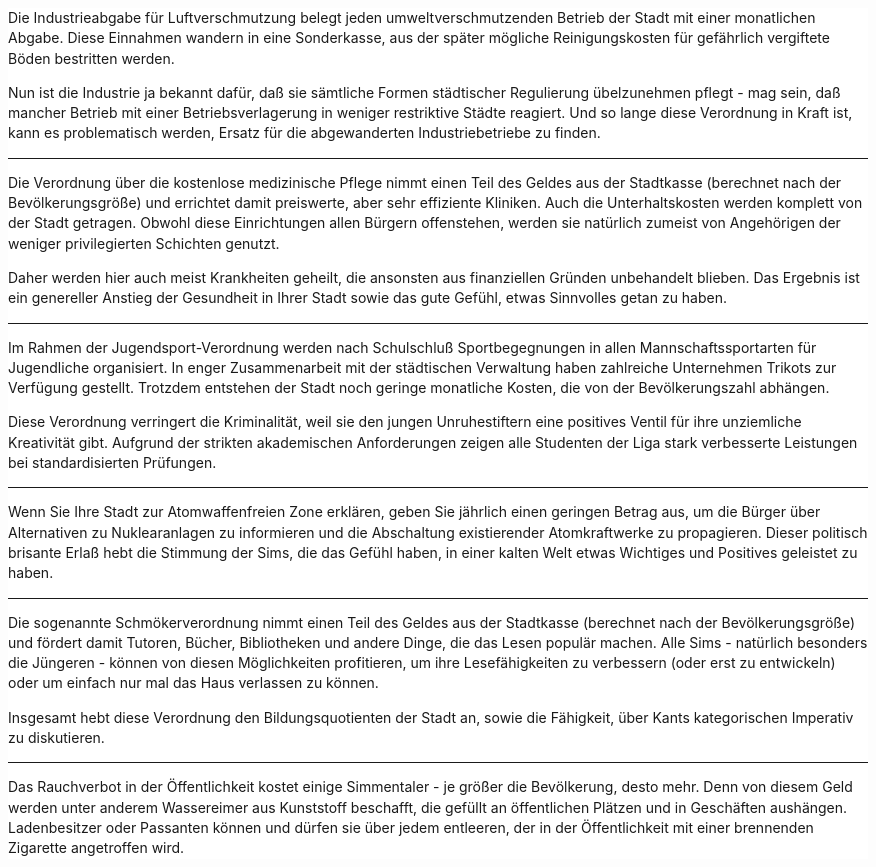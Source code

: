 
Die Industrieabgabe für Luftverschmutzung belegt jeden umweltverschmutzenden Betrieb der Stadt mit einer monatlichen Abgabe. Diese Einnahmen wandern in eine Sonderkasse, aus der später mögliche Reinigungskosten für gefährlich vergiftete Böden bestritten werden.

Nun ist die Industrie ja bekannt dafür, daß sie sämtliche Formen städtischer Regulierung übelzunehmen pflegt - mag sein, daß mancher Betrieb mit einer Betriebsverlagerung in weniger restriktive Städte reagiert. Und so lange diese Verordnung in Kraft ist, kann es problematisch werden, Ersatz für die abgewanderten Industriebetriebe zu finden.

---

Die Verordnung über die kostenlose medizinische Pflege nimmt einen Teil des Geldes aus der Stadtkasse (berechnet nach der Bevölkerungsgröße) und errichtet damit preiswerte, aber sehr effiziente Kliniken. Auch die Unterhaltskosten werden komplett von der Stadt getragen. Obwohl diese Einrichtungen allen Bürgern offenstehen, werden sie natürlich zumeist von Angehörigen der weniger privilegierten Schichten genutzt. 

Daher werden hier auch meist Krankheiten geheilt, die ansonsten aus finanziellen Gründen unbehandelt blieben. Das Ergebnis ist ein genereller Anstieg der Gesundheit in Ihrer Stadt sowie das gute Gefühl, etwas Sinnvolles getan zu haben.

---

Im Rahmen der Jugendsport-Verordnung werden nach Schulschluß Sportbegegnungen in allen Mannschaftssportarten für Jugendliche organisiert. In enger Zusammenarbeit mit der städtischen Verwaltung haben zahlreiche Unternehmen Trikots zur Verfügung gestellt. Trotzdem entstehen der Stadt noch geringe monatliche Kosten, die von der Bevölkerungszahl abhängen. 

Diese Verordnung verringert die Kriminalität, weil sie den jungen Unruhestiftern eine positives Ventil für ihre unziemliche Kreativität gibt. Aufgrund der strikten akademischen Anforderungen zeigen alle Studenten der Liga stark verbesserte Leistungen bei standardisierten Prüfungen. 

---

Wenn Sie Ihre Stadt zur Atomwaffenfreien Zone erklären, geben Sie jährlich einen geringen Betrag aus, um die Bürger über Alternativen zu Nuklearanlagen zu informieren und die Abschaltung existierender Atomkraftwerke zu propagieren. Dieser politisch brisante Erlaß hebt die Stimmung der Sims, die das Gefühl haben, in einer kalten Welt etwas Wichtiges und Positives geleistet zu haben.

---

Die sogenannte Schmökerverordnung nimmt einen Teil des Geldes aus der Stadtkasse (berechnet nach der Bevölkerungsgröße) und fördert damit Tutoren, Bücher, Bibliotheken und andere Dinge, die das Lesen populär machen. Alle Sims - natürlich besonders die Jüngeren - können von diesen Möglichkeiten profitieren, um ihre Lesefähigkeiten zu verbessern (oder erst zu entwickeln) oder um einfach nur mal das Haus verlassen zu können.

Insgesamt hebt diese Verordnung den Bildungsquotienten der Stadt an, sowie die Fähigkeit, über Kants kategorischen Imperativ zu diskutieren.

---

Das Rauchverbot in der Öffentlichkeit kostet einige Simmentaler - je größer die Bevölkerung, desto mehr. Denn von diesem Geld werden unter anderem Wassereimer aus Kunststoff beschafft, die gefüllt an öffentlichen Plätzen und in Geschäften aushängen. Ladenbesitzer oder Passanten können und dürfen sie über jedem entleeren, der in der Öffentlichkeit mit einer brennenden Zigarette angetroffen wird. 
